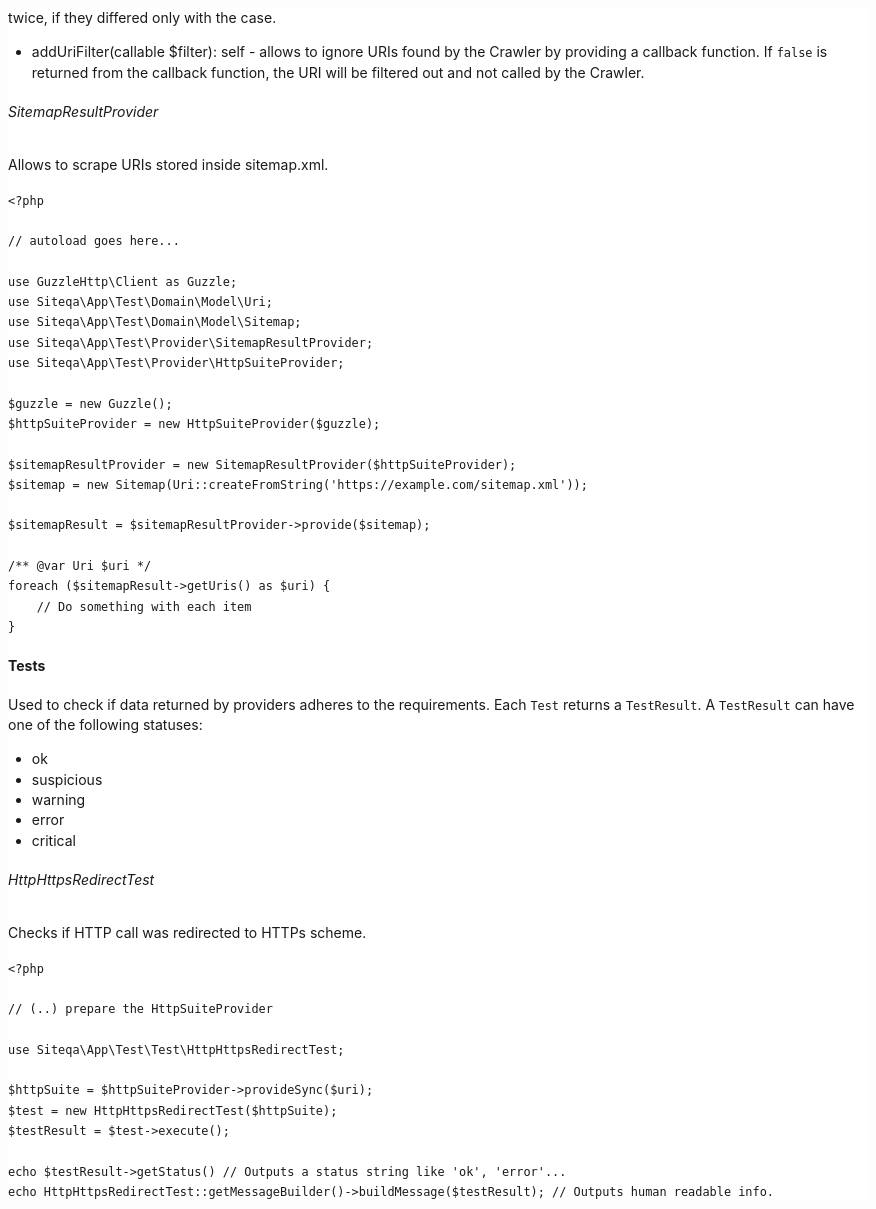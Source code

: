 twice, if they differed only with the case.
* addUriFilter(callable $filter): self - allows to ignore URIs found by the Crawler by providing a callback function. If
`false` is returned from the callback function, the URI will be filtered out and not called by the Crawler.


###### SitemapResultProvider

Allows to scrape URIs stored inside sitemap.xml.

```
<?php

// autoload goes here...

use GuzzleHttp\Client as Guzzle;
use Siteqa\App\Test\Domain\Model\Uri;
use Siteqa\App\Test\Domain\Model\Sitemap;
use Siteqa\App\Test\Provider\SitemapResultProvider;
use Siteqa\App\Test\Provider\HttpSuiteProvider;

$guzzle = new Guzzle();
$httpSuiteProvider = new HttpSuiteProvider($guzzle);

$sitemapResultProvider = new SitemapResultProvider($httpSuiteProvider);
$sitemap = new Sitemap(Uri::createFromString('https://example.com/sitemap.xml'));

$sitemapResult = $sitemapResultProvider->provide($sitemap);

/** @var Uri $uri */
foreach ($sitemapResult->getUris() as $uri) {
    // Do something with each item
}
```

#### Tests

Used to check if data returned by providers adheres to the requirements.
Each `Test` returns a `TestResult`. A `TestResult` can have one of the following statuses:
* ok
* suspicious
* warning
* error
* critical

###### HttpHttpsRedirectTest

Checks if HTTP call was redirected to HTTPs scheme.

```
<?php

// (..) prepare the HttpSuiteProvider

use Siteqa\App\Test\Test\HttpHttpsRedirectTest;

$httpSuite = $httpSuiteProvider->provideSync($uri);
$test = new HttpHttpsRedirectTest($httpSuite);
$testResult = $test->execute();

echo $testResult->getStatus() // Outputs a status string like 'ok', 'error'...
echo HttpHttpsRedirectTest::getMessageBuilder()->buildMessage($testResult); // Outputs human readable info.
```
